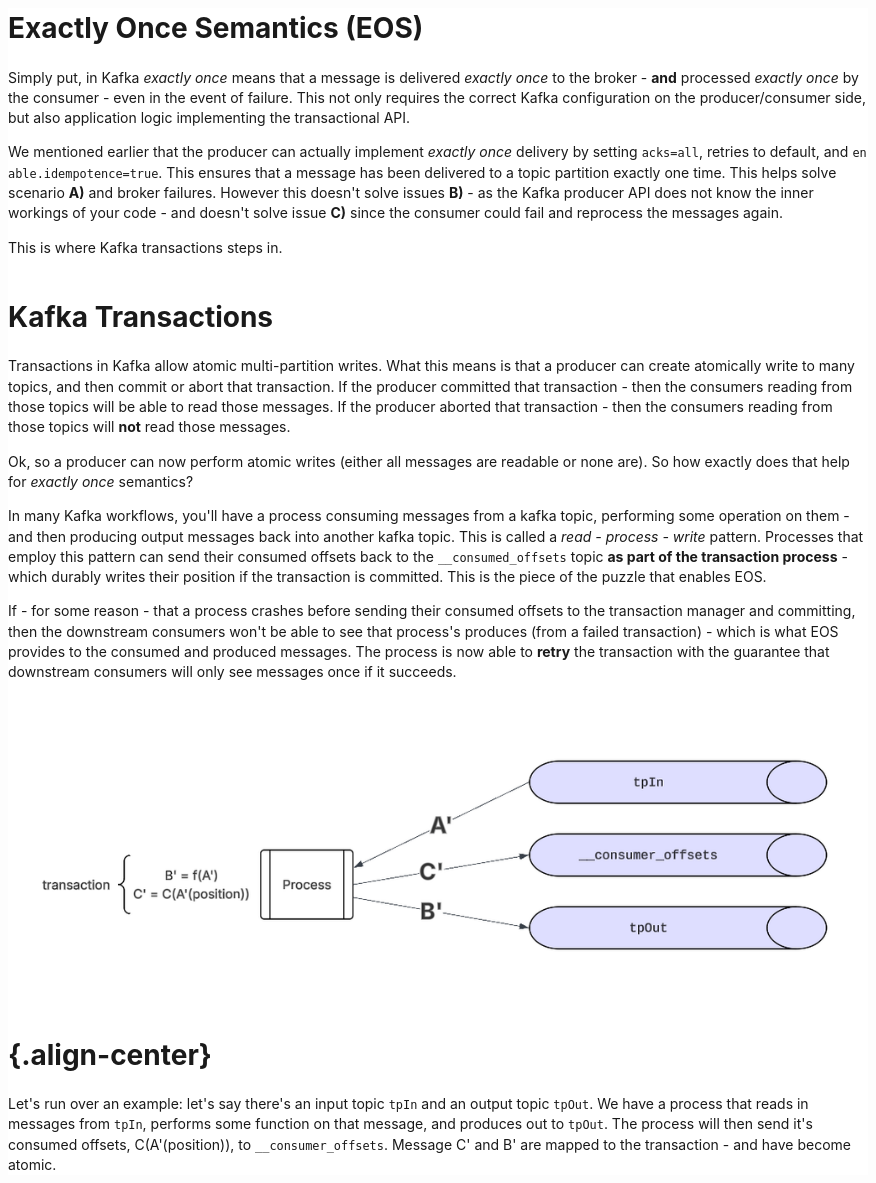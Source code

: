 
# Exactly Once Semantics (EOS)

Simply put, in Kafka *exactly once* means that a message is delivered *exactly once* to the broker - **and** processed *exactly once* by the consumer - even in the event of failure. This not only requires the correct Kafka configuration on the producer/consumer side, but also application logic implementing the transactional API.

We mentioned earlier that the producer can actually implement *exactly once* delivery by setting `acks=all`, retries to default, and `enable.idempotence=true`. This ensures that a message has been delivered to a topic partition exactly one time. This helps solve scenario **A)** and broker failures. However this doesn't solve issues **B)** - as the Kafka producer API does not know the inner workings of your code - and doesn't solve issue **C)** since the consumer could fail and reprocess the messages again.

This is where Kafka transactions steps in.


# Kafka Transactions

Transactions in Kafka allow atomic multi-partition writes. What this means is that a producer can create atomically write to many topics, and then commit or abort that transaction. If the producer committed that transaction - then the consumers reading from those topics will be able to read those messages. If the producer aborted that transaction - then the consumers reading from those topics will **not** read those messages.

Ok, so a producer can now perform atomic writes (either all messages are readable or none are). So how exactly does that help for *exactly once* semantics?

In many Kafka workflows, you'll have a process consuming messages from a kafka topic, performing some operation on them - and then producing output messages back into another kafka topic. This is called a *read - process - write* pattern. Processes that employ this pattern can send their consumed offsets back to the `__consumed_offsets` topic **as part of the transaction process** - which durably writes their position if the transaction is committed. This is the piece of the puzzle that enables EOS.

If - for some reason - that a process crashes before sending their consumed offsets to the transaction manager and committing, then the downstream consumers won't be able to see that process's produces (from a failed transaction) - which is what EOS provides to the consumed and produced messages. The process is now able to **retry** the transaction with the guarantee that downstream consumers will only see messages once if it succeeds.


# ![](/static/pictures/eos_images/diag-pwc-0.png){.align-center} 
Let's run over an example: let's say there's an input topic `tpIn` and an output topic `tpOut`. We have a process that reads in messages from `tpIn`, performs some function on that message, and produces out to `tpOut`. The process will then send it's consumed offsets, C(A'(position)), to `__consumer_offsets`. Message C' and B' are mapped to the transaction - and have become atomic.